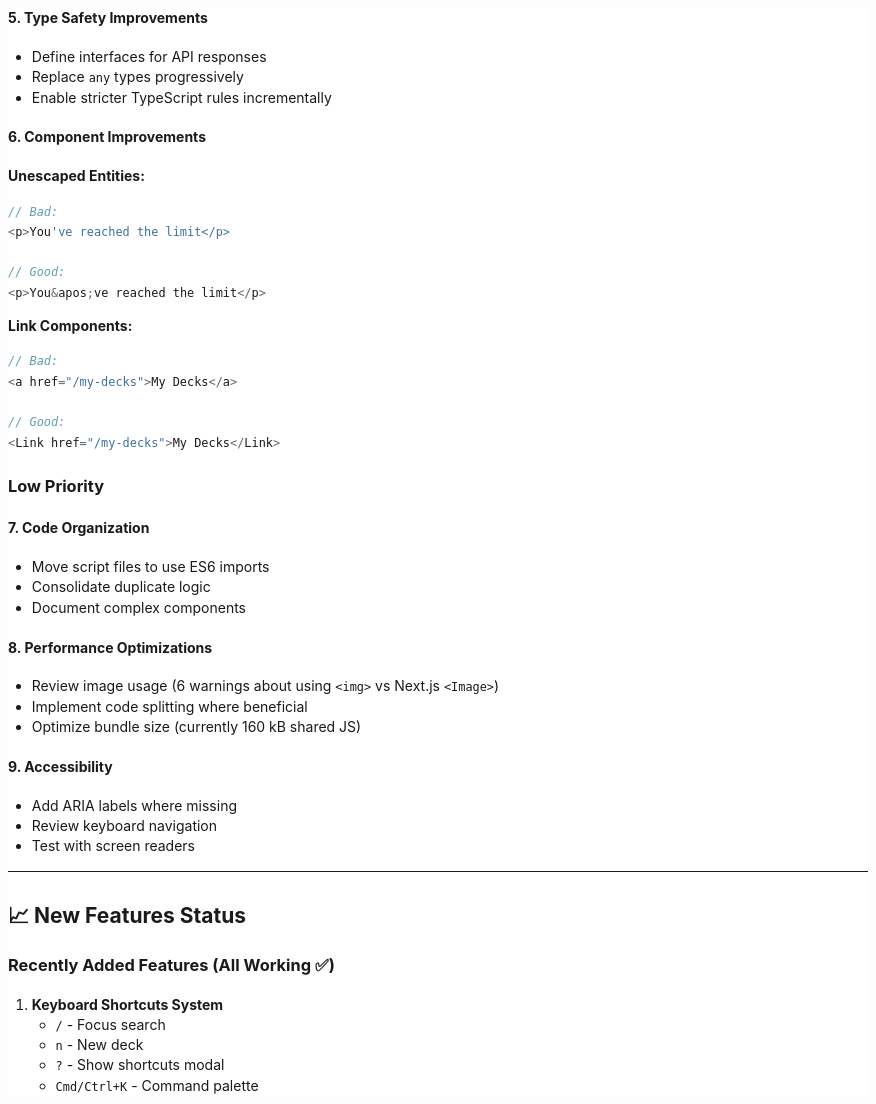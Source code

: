 #### 5. Type Safety Improvements
- Define interfaces for API responses
- Replace `any` types progressively
- Enable stricter TypeScript rules incrementally

#### 6. Component Improvements
**Unescaped Entities:**
```typescript
// Bad:
<p>You've reached the limit</p>

// Good:
<p>You&apos;ve reached the limit</p>
```

**Link Components:**
```typescript
// Bad:
<a href="/my-decks">My Decks</a>

// Good:
<Link href="/my-decks">My Decks</Link>
```

### Low Priority

#### 7. Code Organization
- Move script files to use ES6 imports
- Consolidate duplicate logic
- Document complex components

#### 8. Performance Optimizations
- Review image usage (6 warnings about using `<img>` vs Next.js `<Image>`)
- Implement code splitting where beneficial
- Optimize bundle size (currently 160 kB shared JS)

#### 9. Accessibility
- Add ARIA labels where missing
- Review keyboard navigation
- Test with screen readers

---

## 📈 New Features Status

### Recently Added Features (All Working ✅)
1. **Keyboard Shortcuts System**
   - `/` - Focus search
   - `n` - New deck
   - `?` - Show shortcuts modal
   - `Cmd/Ctrl+K` - Command palette
